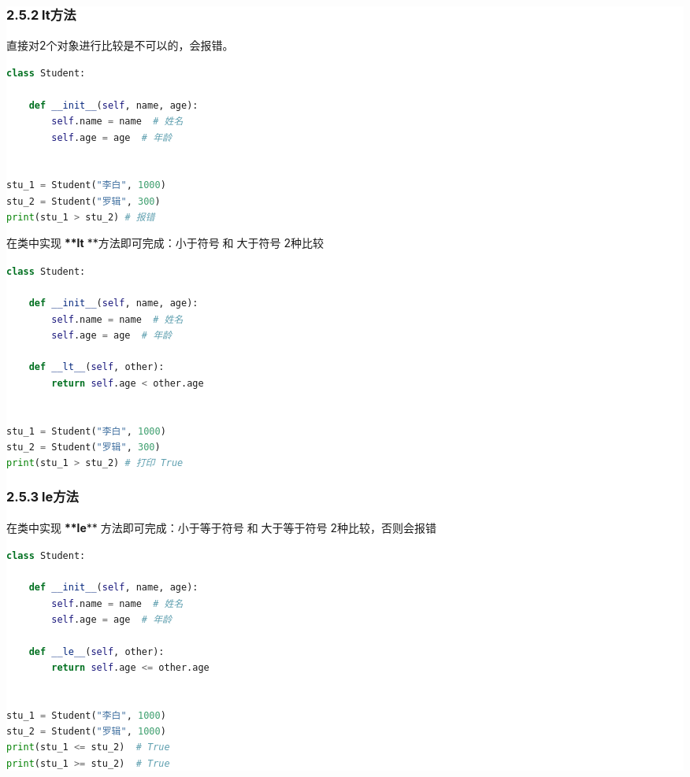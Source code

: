 ### 2.5.2 lt方法
直接对2个对象进行比较是不可以的，会报错。

```python
class Student:

    def __init__(self, name, age):
        self.name = name  # 姓名
        self.age = age  # 年龄


stu_1 = Student("李白", 1000)
stu_2 = Student("罗辑", 300)
print(stu_1 > stu_2) # 报错

```

在类中实现 __**lt__ **方法即可完成：小于符号 和 大于符号 2种比较

```python
class Student:

    def __init__(self, name, age):
        self.name = name  # 姓名
        self.age = age  # 年龄

    def __lt__(self, other):
        return self.age < other.age


stu_1 = Student("李白", 1000)
stu_2 = Student("罗辑", 300)
print(stu_1 > stu_2) # 打印 True

```

### 2.5.3 le方法
在类中实现 __**le__** 方法即可完成：小于等于符号 和 大于等于符号 2种比较，否则会报错

```python
class Student:

    def __init__(self, name, age):
        self.name = name  # 姓名
        self.age = age  # 年龄

    def __le__(self, other):
        return self.age <= other.age


stu_1 = Student("李白", 1000)
stu_2 = Student("罗辑", 1000)
print(stu_1 <= stu_2)  # True
print(stu_1 >= stu_2)  # True

```

